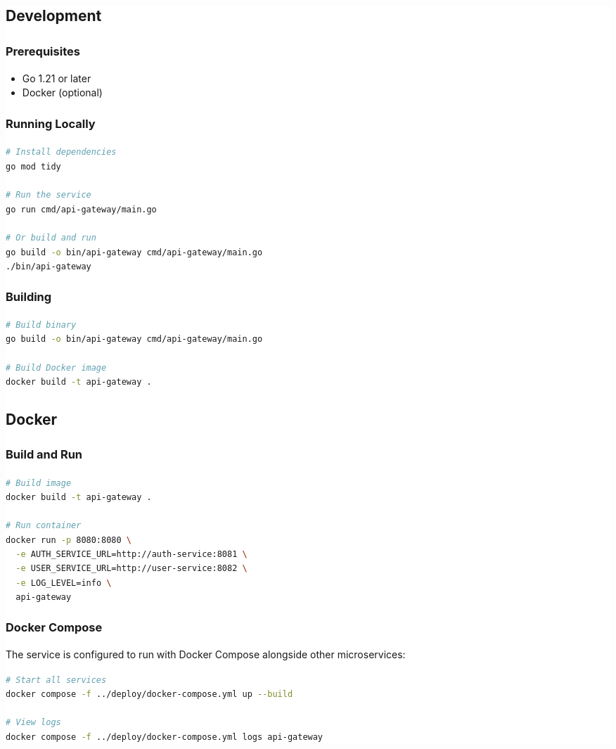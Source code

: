 ## Development

### Prerequisites
- Go 1.21 or later
- Docker (optional)

### Running Locally
```bash
# Install dependencies
go mod tidy

# Run the service
go run cmd/api-gateway/main.go

# Or build and run
go build -o bin/api-gateway cmd/api-gateway/main.go
./bin/api-gateway
```

### Building
```bash
# Build binary
go build -o bin/api-gateway cmd/api-gateway/main.go

# Build Docker image
docker build -t api-gateway .
```

## Docker

### Build and Run
```bash
# Build image
docker build -t api-gateway .

# Run container
docker run -p 8080:8080 \
  -e AUTH_SERVICE_URL=http://auth-service:8081 \
  -e USER_SERVICE_URL=http://user-service:8082 \
  -e LOG_LEVEL=info \
  api-gateway
```

### Docker Compose
The service is configured to run with Docker Compose alongside other microservices:

```bash
# Start all services
docker compose -f ../deploy/docker-compose.yml up --build

# View logs
docker compose -f ../deploy/docker-compose.yml logs api-gateway
```
